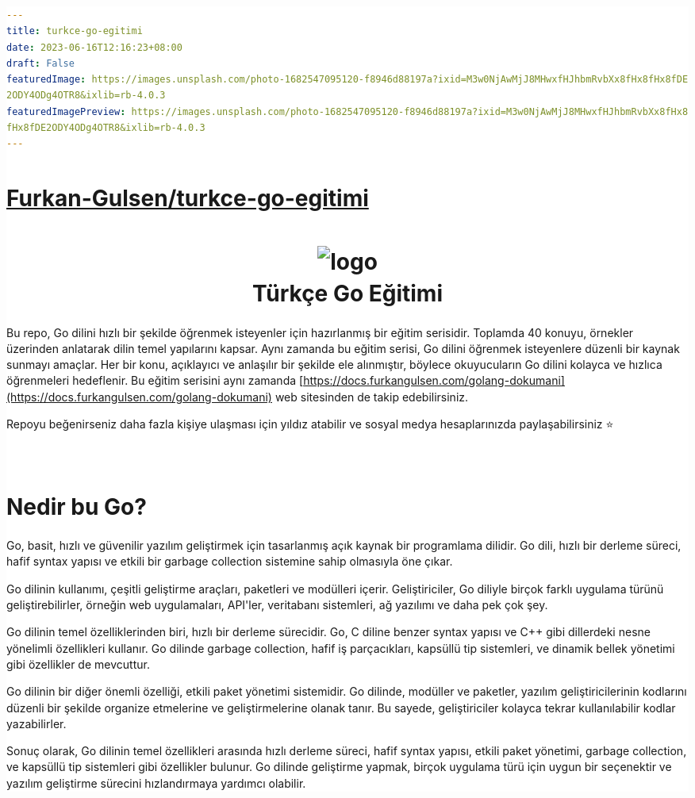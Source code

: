 ```yaml
---
title: turkce-go-egitimi
date: 2023-06-16T12:16:23+08:00
draft: False
featuredImage: https://images.unsplash.com/photo-1682547095120-f8946d88197a?ixid=M3w0NjAwMjJ8MHwxfHJhbmRvbXx8fHx8fHx8fDE2ODY4ODg4OTR8&ixlib=rb-4.0.3
featuredImagePreview: https://images.unsplash.com/photo-1682547095120-f8946d88197a?ixid=M3w0NjAwMjJ8MHwxfHJhbmRvbXx8fHx8fHx8fDE2ODY4ODg4OTR8&ixlib=rb-4.0.3
---
```


# [Furkan-Gulsen/turkce-go-egitimi](https://github.com/Furkan-Gulsen/turkce-go-egitimi)

<h1 align="center">
  <img alt="logo" src="https://miro.medium.com/v2/resize:fit:1200/0*DWuaFZuGhnXDKCds.png" width="224px"/><br/>Türkçe Go Eğitimi
</h1>



Bu repo, Go dilini hızlı bir şekilde öğrenmek isteyenler için hazırlanmış bir eğitim serisidir. Toplamda 40 konuyu, örnekler üzerinden anlatarak dilin temel yapılarını kapsar. Aynı zamanda bu eğitim serisi, Go dilini öğrenmek isteyenlere düzenli bir kaynak sunmayı amaçlar. Her bir konu, açıklayıcı ve anlaşılır bir şekilde ele alınmıştır, böylece okuyucuların Go dilini kolayca ve hızlıca öğrenmeleri hedeflenir. Bu eğitim serisini aynı zamanda [https://docs.furkangulsen.com/golang-dokumani](https://docs.furkangulsen.com/golang-dokumani) web sitesinden de takip edebilirsiniz.

Repoyu beğenirseniz daha fazla kişiye ulaşması için yıldız atabilir ve sosyal medya hesaplarınızda paylaşabilirsiniz  ⭐️


<br>

# Nedir bu Go?

Go, basit, hızlı ve güvenilir yazılım geliştirmek için tasarlanmış açık kaynak bir programlama dilidir. Go dili, hızlı bir derleme süreci, hafif syntax yapısı ve etkili bir garbage collection sistemine sahip olmasıyla öne çıkar.

Go dilinin kullanımı, çeşitli geliştirme araçları, paketleri ve modülleri içerir. Geliştiriciler, Go diliyle birçok farklı uygulama türünü geliştirebilirler, örneğin web uygulamaları, API'ler, veritabanı sistemleri, ağ yazılımı ve daha pek çok şey.

Go dilinin temel özelliklerinden biri, hızlı bir derleme sürecidir. Go, C diline benzer syntax yapısı ve C++ gibi dillerdeki nesne yönelimli özellikleri kullanır. Go dilinde garbage collection, hafif iş parçacıkları, kapsüllü tip sistemleri, ve dinamik bellek yönetimi gibi özellikler de mevcuttur.

Go dilinin bir diğer önemli özelliği, etkili paket yönetimi sistemidir. Go dilinde, modüller ve paketler, yazılım geliştiricilerinin kodlarını düzenli bir şekilde organize etmelerine ve geliştirmelerine olanak tanır. Bu sayede, geliştiriciler kolayca tekrar kullanılabilir kodlar yazabilirler.

Sonuç olarak, Go dilinin temel özellikleri arasında hızlı derleme süreci, hafif syntax yapısı, etkili paket yönetimi, garbage collection, ve kapsüllü tip sistemleri gibi özellikler bulunur. Go dilinde geliştirme yapmak, birçok uygulama türü için uygun bir seçenektir ve yazılım geliştirme sürecini hızlandırmaya yardımcı olabilir.
